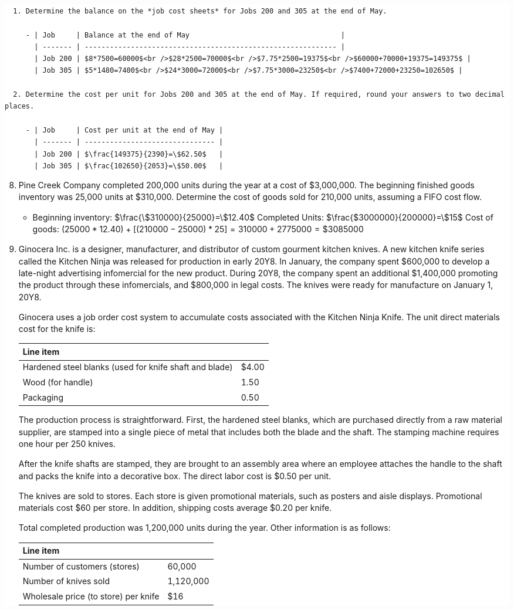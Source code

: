       1. Determine the balance on the *job cost sheets* for Jobs 200 and 305 at the end of May.

         - | Job     | Balance at the end of May                                    |
           | ------- | ------------------------------------------------------------ |
           | Job 200 | $8*7500=60000$<br />$28*2500=70000$<br />$7.75*2500=19375$<br />$60000+70000+19375=149375$ |
           | Job 305 | $5*1480=7400$<br />$24*3000=72000$<br />$7.75*3000=23250$<br />$7400+72000+23250=102650$ |

      2. Determine the cost per unit for Jobs 200 and 305 at the end of May. If required, round your answers to two decimal places.

         - | Job     | Cost per unit at the end of May |
           | ------- | ------------------------------- |
           | Job 200 | $\frac{149375}{2390}=\$62.50$   |
           | Job 305 | $\frac{102650}{2053}=\$50.00$   |

8. Pine Creek Company completed 200,000 units during the year at a cost of \$3,000,000. The beginning finished goods inventory was 25,000 units at ​\$310,000. Determine the cost of goods sold for 210,000 units, assuming a FIFO cost flow.

      - Beginning inventory: $\frac{\$310000}{25000}=\$12.40$
        Completed Units: $\frac{$3000000}{200000}=\$15$
        Cost of goods: $(25000*12.40)+[(210000-25000)*25]=310000+2775000=\$3085000$

9. Ginocera Inc. is a designer, manufacturer, and distributor of custom gourment kitchen knives. A new kitchen knife series called the Kitchen Ninja was released for production in early 20Y8. In January, the company spent \$600,000 to develop a late-night advertising infomercial for the new product. During 20Y8, the company spent an additional \$1,400,000 promoting the product through these infomercials, and \$800,000 in legal costs. The knives were ready for manufacture on January 1, 20Y8.

      Ginocera uses a job order cost system to accumulate costs associated with the Kitchen Ninja Knife. The unit direct materials cost for the knife is:

      | Line item                                              |       |
      | ------------------------------------------------------ | ----- |
      | Hardened steel blanks (used for knife shaft and blade) | $4.00 |
      | Wood (for handle)                                      | 1.50  |
      | Packaging                                              | 0.50  |

      The production process is straightforward. First, the hardened steel blanks, which are purchased directly from a raw material supplier, are stamped into a single piece of metal that includes both the blade and the shaft. The stamping machine requires one hour per 250 knives.

      After the knife shafts are stamped, they are brought to an assembly area where an employee attaches the handle to the shaft and packs the knife into a decorative box. The direct labor cost is \$0.50 per unit.

      The knives are sold to stores. Each store is given promotional materials, such as posters and aisle displays. Promotional materials cost \$60 per store. In addition, shipping costs average ​\$0.20 per knife.

      Total completed production was 1,200,000 units during the year. Other information is as follows:

      | Line item                            |           |
      | ------------------------------------ | --------- |
      | Number of customers (stores)         | 60,000    |
      | Number of knives sold                | 1,120,000 |
      | Wholesale price (to store) per knife | $16       |
